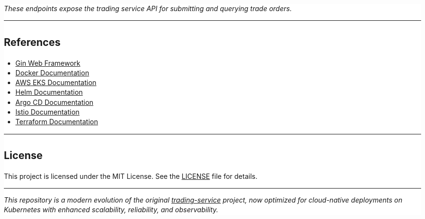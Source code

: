 *These endpoints expose the trading service API for submitting and querying trade orders.*

---

## References

- [Gin Web Framework](https://gin-gonic.com/)
- [Docker Documentation](https://docs.docker.com/)
- [AWS EKS Documentation](https://docs.aws.amazon.com/eks/)
- [Helm Documentation](https://helm.sh/docs/)
- [Argo CD Documentation](https://argo-cd.readthedocs.io/)
- [Istio Documentation](https://istio.io/latest/docs/)
- [Terraform Documentation](https://www.terraform.io/)

---

## License

This project is licensed under the MIT License. See the [LICENSE](LICENSE) file for details.

---

*This repository is a modern evolution of the original [trading-service](https://github.com/roarceus/trading-service) project, now optimized for cloud-native deployments on Kubernetes with enhanced scalability, reliability, and observability.*